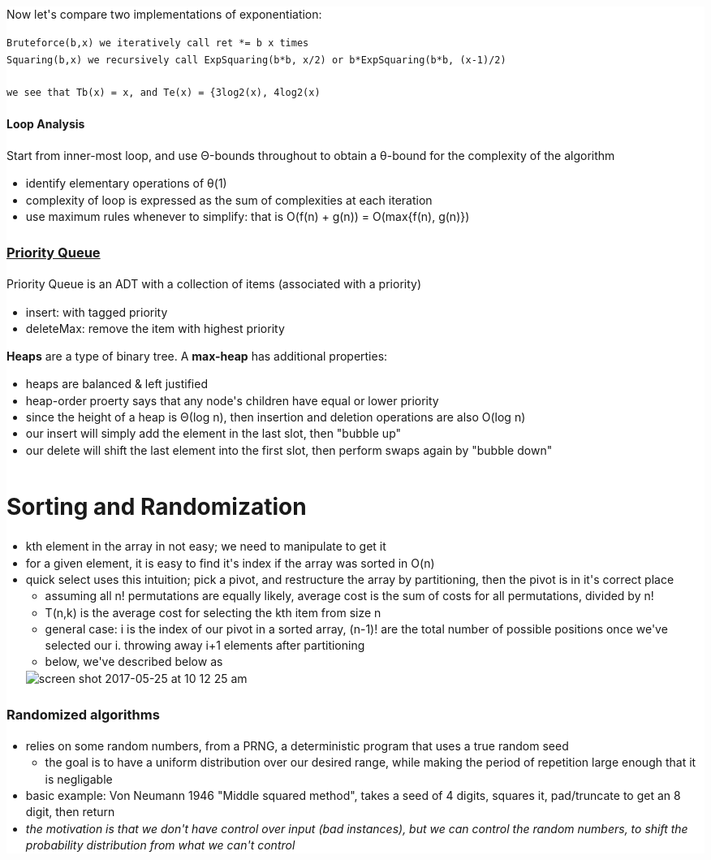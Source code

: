Now let's compare two implementations of exponentiation:
```
Bruteforce(b,x) we iteratively call ret *= b x times
Squaring(b,x) we recursively call ExpSquaring(b*b, x/2) or b*ExpSquaring(b*b, (x-1)/2)

we see that Tb(x) = x, and Te(x) = {3log2(x), 4log2(x)
```

#### Loop Analysis
Start from inner-most loop, and use &Theta;-bounds throughout to obtain a &theta;-bound for the complexity of the algorithm
- identify elementary operations of &theta;(1)
- complexity of loop is expressed as the sum of complexities at each iteration
- use maximum rules whenever to simplify: that is O(f(n) + g(n)) = O(max{f(n), g(n)})

### [Priority Queue](https://www.student.cs.uwaterloo.ca/~cs240/s17/modules/module02-2up.pdf)
Priority Queue is an ADT with a collection of items (associated with a priority) 
- insert: with tagged priority
- deleteMax: remove the item with highest priority

**Heaps** are a type of binary tree. A **max-heap** has additional properties:
- heaps are balanced & left justified
- heap-order proerty says that any node's children have equal or lower priority
- since the height of a heap is &Theta;(log n), then insertion and deletion operations are also O(log n)
- our insert will simply add the element in the last slot, then "bubble up"
- our delete will shift the last element into the first slot, then perform swaps again by "bubble down"

# Sorting and Randomization
- kth element in the array in not easy; we need to manipulate to get it
- for a given element, it is easy to find it's index if the array was sorted in O(n)
- quick select uses this intuition; pick a pivot, and restructure the array by partitioning, then the pivot is in it's correct place
  - assuming all n! permutations are equally likely, average cost is the sum of costs for all permutations, divided by n! 
  - T(n,k) is the average cost for selecting the kth item from size n
  - general case: i is the index of our pivot in a sorted array, (n-1)! are the total number of possible positions once we've selected our i. throwing away i+1 elements after partitioning
  - below, we've described below as 
  <img width="696" alt="screen shot 2017-05-25 at 10 12 25 am" src="https://cloud.githubusercontent.com/assets/7998752/26453725/b9a3b52c-4132-11e7-8cc6-a746d643de26.png">

### Randomized algorithms
- relies on some random numbers, from a PRNG, a deterministic program that uses a true random seed
  - the goal is to have a uniform distribution over our desired range, while making the period of repetition large enough that it is negligable 
- basic example: Von Neumann 1946 "Middle squared method", takes a seed of 4 digits, squares it, pad/truncate to get an 8 digit, then return
- *the motivation is that we don't have control over input (bad instances), but we can control the random numbers, to shift the probability distribution from what we can't control*
